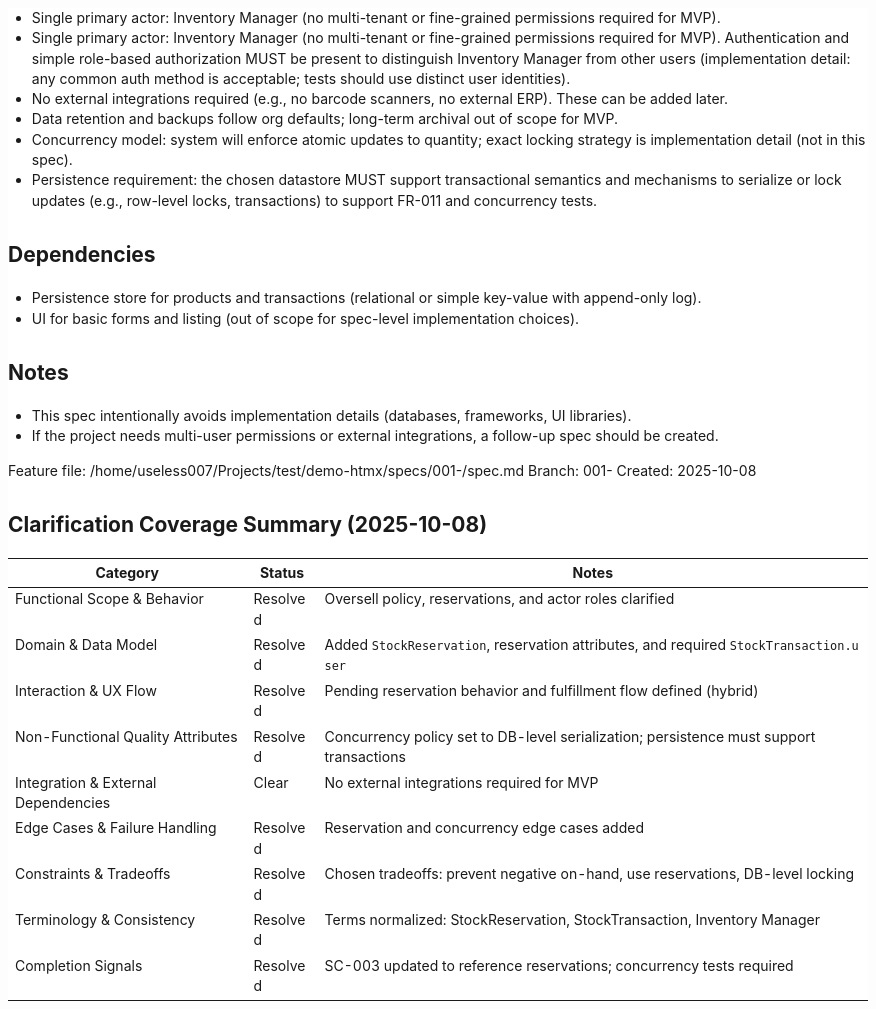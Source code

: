 - Single primary actor: Inventory Manager (no multi-tenant or fine-grained permissions required for MVP).
- Single primary actor: Inventory Manager (no multi-tenant or fine-grained permissions required for MVP). Authentication and simple role-based authorization MUST be present to distinguish Inventory Manager from other users (implementation detail: any common auth method is acceptable; tests should use distinct user identities).
- No external integrations required (e.g., no barcode scanners, no external ERP). These can be added later.
- Data retention and backups follow org defaults; long-term archival out of scope for MVP.
- Concurrency model: system will enforce atomic updates to quantity; exact locking strategy is implementation detail (not in this spec).
- Persistence requirement: the chosen datastore MUST support transactional semantics and mechanisms to serialize or lock updates (e.g., row-level locks, transactions) to support FR-011 and concurrency tests.

## Dependencies

- Persistence store for products and transactions (relational or simple key-value with append-only log).
- UI for basic forms and listing (out of scope for spec-level implementation choices).

## Notes

- This spec intentionally avoids implementation details (databases, frameworks, UI libraries).
- If the project needs multi-user permissions or external integrations, a follow-up spec should be created.

Feature file: /home/useless007/Projects/test/demo-htmx/specs/001-/spec.md
Branch: 001-
Created: 2025-10-08

## Clarification Coverage Summary (2025-10-08)

| Category                            | Status   | Notes                                                                                   |
| ----------------------------------- | -------- | --------------------------------------------------------------------------------------- |
| Functional Scope & Behavior         | Resolved | Oversell policy, reservations, and actor roles clarified                                |
| Domain & Data Model                 | Resolved | Added `StockReservation`, reservation attributes, and required `StockTransaction.user`  |
| Interaction & UX Flow               | Resolved | Pending reservation behavior and fulfillment flow defined (hybrid)                      |
| Non-Functional Quality Attributes   | Resolved | Concurrency policy set to DB-level serialization; persistence must support transactions |
| Integration & External Dependencies | Clear    | No external integrations required for MVP                                               |
| Edge Cases & Failure Handling       | Resolved | Reservation and concurrency edge cases added                                            |
| Constraints & Tradeoffs             | Resolved | Chosen tradeoffs: prevent negative on-hand, use reservations, DB-level locking          |
| Terminology & Consistency           | Resolved | Terms normalized: StockReservation, StockTransaction, Inventory Manager                 |
| Completion Signals                  | Resolved | SC-003 updated to reference reservations; concurrency tests required                    |
